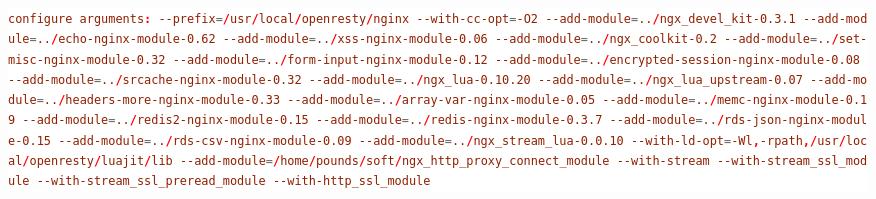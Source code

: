   ```conf
  configure arguments: --prefix=/usr/local/openresty/nginx --with-cc-opt=-O2 --add-module=../ngx_devel_kit-0.3.1 --add-module=../echo-nginx-module-0.62 --add-module=../xss-nginx-module-0.06 --add-module=../ngx_coolkit-0.2 --add-module=../set-misc-nginx-module-0.32 --add-module=../form-input-nginx-module-0.12 --add-module=../encrypted-session-nginx-module-0.08 --add-module=../srcache-nginx-module-0.32 --add-module=../ngx_lua-0.10.20 --add-module=../ngx_lua_upstream-0.07 --add-module=../headers-more-nginx-module-0.33 --add-module=../array-var-nginx-module-0.05 --add-module=../memc-nginx-module-0.19 --add-module=../redis2-nginx-module-0.15 --add-module=../redis-nginx-module-0.3.7 --add-module=../rds-json-nginx-module-0.15 --add-module=../rds-csv-nginx-module-0.09 --add-module=../ngx_stream_lua-0.0.10 --with-ld-opt=-Wl,-rpath,/usr/local/openresty/luajit/lib --add-module=/home/pounds/soft/ngx_http_proxy_connect_module --with-stream --with-stream_ssl_module --with-stream_ssl_preread_module --with-http_ssl_module
  ```

  

